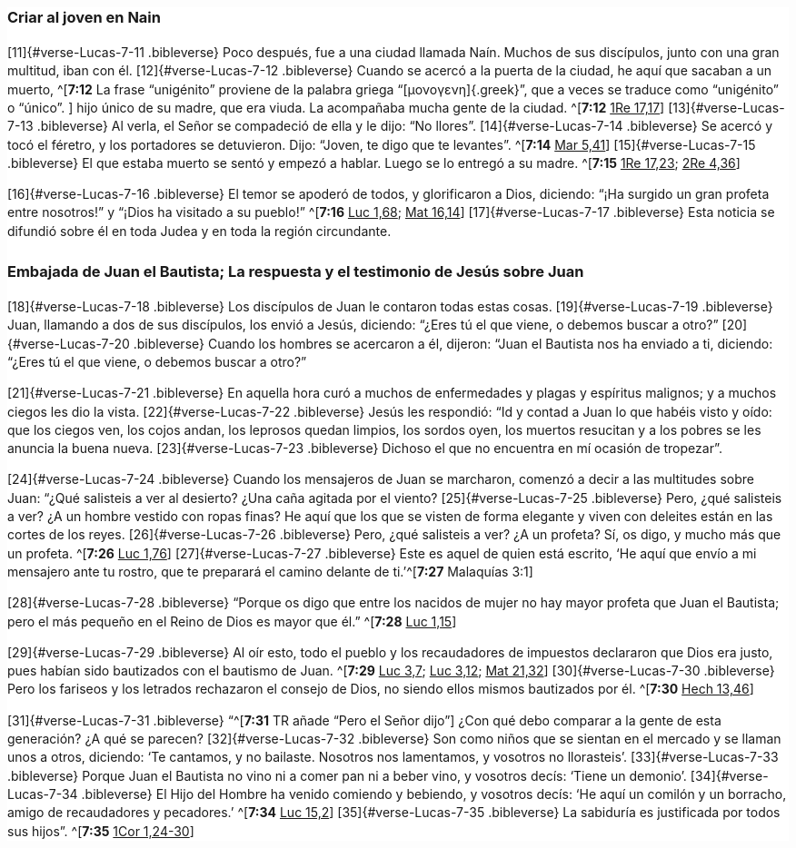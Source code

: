 ### Criar al joven en Nain
[11]{#verse-Lucas-7-11 .bibleverse} Poco después, fue a una ciudad llamada Naín. Muchos de sus discípulos, junto con una gran multitud, iban con él. [12]{#verse-Lucas-7-12 .bibleverse} Cuando se acercó a la puerta de la ciudad, he aquí que sacaban a un muerto, ^[**7:12** La frase “unigénito” proviene de la palabra griega “[μονογενη]{.greek}”, que a veces se traduce como “unigénito” o “único”. ] hijo único de su madre, que era viuda. La acompañaba mucha gente de la ciudad. ^[**7:12** [1Re 17,17](ch014.xhtml#verse-1-Reyes-17-17)] [13]{#verse-Lucas-7-13 .bibleverse} Al verla, el Señor se compadeció de ella y le dijo: “No llores”. [14]{#verse-Lucas-7-14 .bibleverse} Se acercó y tocó el féretro, y los portadores se detuvieron. Dijo: “Joven, te digo que te levantes”. ^[**7:14** [Mar 5,41](ch044.xhtml#verse-Marcos-5-41)] [15]{#verse-Lucas-7-15 .bibleverse} El que estaba muerto se sentó y empezó a hablar. Luego se lo entregó a su madre. ^[**7:15** [1Re 17,23](ch014.xhtml#verse-1-Reyes-17-23); [2Re 4,36](ch015.xhtml#verse-2-Reyes-4-36)]

[16]{#verse-Lucas-7-16 .bibleverse} El temor se apoderó de todos, y glorificaron a Dios, diciendo: “¡Ha surgido un gran profeta entre nosotros!” y “¡Dios ha visitado a su pueblo!” ^[**7:16** [Luc 1,68](ch045.xhtml#verse-Lucas-1-68); [Mat 16,14](ch043.xhtml#verse-Mateo-16-14)] [17]{#verse-Lucas-7-17 .bibleverse} Esta noticia se difundió sobre él en toda Judea y en toda la región circundante.

### Embajada de Juan el Bautista; La respuesta y el testimonio de Jesús sobre Juan
[18]{#verse-Lucas-7-18 .bibleverse} Los discípulos de Juan le contaron todas estas cosas. [19]{#verse-Lucas-7-19 .bibleverse} Juan, llamando a dos de sus discípulos, los envió a Jesús, diciendo: “¿Eres tú el que viene, o debemos buscar a otro?” [20]{#verse-Lucas-7-20 .bibleverse} Cuando los hombres se acercaron a él, dijeron: “Juan el Bautista nos ha enviado a ti, diciendo: “¿Eres tú el que viene, o debemos buscar a otro?”

[21]{#verse-Lucas-7-21 .bibleverse} En aquella hora curó a muchos de enfermedades y plagas y espíritus malignos; y a muchos ciegos les dio la vista. [22]{#verse-Lucas-7-22 .bibleverse} Jesús les respondió: “Id y contad a Juan lo que habéis visto y oído: que los ciegos ven, los cojos andan, los leprosos quedan limpios, los sordos oyen, los muertos resucitan y a los pobres se les anuncia la buena nueva. [23]{#verse-Lucas-7-23 .bibleverse} Dichoso el que no encuentra en mí ocasión de tropezar”.

[24]{#verse-Lucas-7-24 .bibleverse} Cuando los mensajeros de Juan se marcharon, comenzó a decir a las multitudes sobre Juan: “¿Qué salisteis a ver al desierto? ¿Una caña agitada por el viento? [25]{#verse-Lucas-7-25 .bibleverse} Pero, ¿qué salisteis a ver? ¿A un hombre vestido con ropas finas? He aquí que los que se visten de forma elegante y viven con deleites están en las cortes de los reyes. [26]{#verse-Lucas-7-26 .bibleverse} Pero, ¿qué salisteis a ver? ¿A un profeta? Sí, os digo, y mucho más que un profeta. ^[**7:26** [Luc 1,76](ch045.xhtml#verse-Lucas-1-76)] [27]{#verse-Lucas-7-27 .bibleverse} Este es aquel de quien está escrito, ‘He aquí que envío a mi mensajero ante tu rostro, que te preparará el camino delante de ti.’^[**7:27** Malaquías 3:1]

[28]{#verse-Lucas-7-28 .bibleverse} “Porque os digo que entre los nacidos de mujer no hay mayor profeta que Juan el Bautista; pero el más pequeño en el Reino de Dios es mayor que él.” ^[**7:28** [Luc 1,15](ch045.xhtml#verse-Lucas-1-15)]

[29]{#verse-Lucas-7-29 .bibleverse} Al oír esto, todo el pueblo y los recaudadores de impuestos declararon que Dios era justo, pues habían sido bautizados con el bautismo de Juan. ^[**7:29** [Luc 3,7](ch045.xhtml#verse-Lucas-3-7); [Luc 3,12](ch045.xhtml#verse-Lucas-3-12); [Mat 21,32](ch043.xhtml#verse-Mateo-21-32)] [30]{#verse-Lucas-7-30 .bibleverse} Pero los fariseos y los letrados rechazaron el consejo de Dios, no siendo ellos mismos bautizados por él. ^[**7:30** [Hech 13,46](ch047.xhtml#verse-Hechos-13-46)]

[31]{#verse-Lucas-7-31 .bibleverse} “^[**7:31** TR añade “Pero el Señor dijo”] ¿Con qué debo comparar a la gente de esta generación? ¿A qué se parecen? [32]{#verse-Lucas-7-32 .bibleverse} Son como niños que se sientan en el mercado y se llaman unos a otros, diciendo: ‘Te cantamos, y no bailaste. Nosotros nos lamentamos, y vosotros no llorasteis’. [33]{#verse-Lucas-7-33 .bibleverse} Porque Juan el Bautista no vino ni a comer pan ni a beber vino, y vosotros decís: ‘Tiene un demonio’. [34]{#verse-Lucas-7-34 .bibleverse} El Hijo del Hombre ha venido comiendo y bebiendo, y vosotros decís: ‘He aquí un comilón y un borracho, amigo de recaudadores y pecadores.’ ^[**7:34** [Luc 15,2](ch045.xhtml#verse-Lucas-15-2)] [35]{#verse-Lucas-7-35 .bibleverse} La sabiduría es justificada por todos sus hijos”. ^[**7:35** [1Cor 1,24-30](ch049.xhtml#verse-1-Corintios-1-24)]
